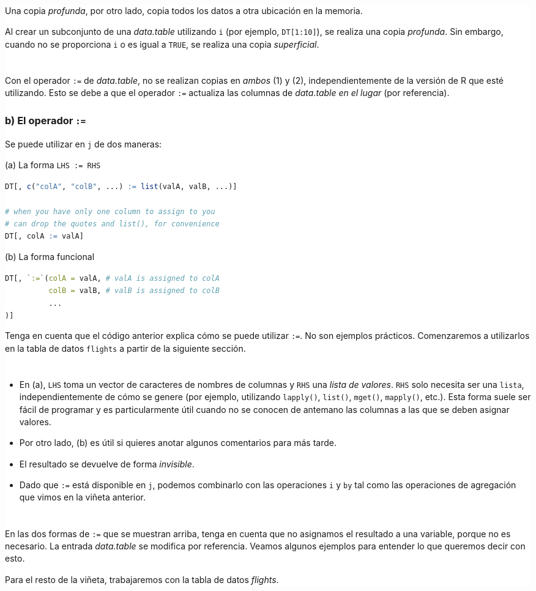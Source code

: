 Una copia *profunda*, por otro lado, copia todos los datos a otra ubicación en la memoria.

Al crear un subconjunto de una *data.table* utilizando `i` (por ejemplo, `DT[1:10]`), se realiza una copia *profunda*. Sin embargo, cuando no se proporciona `i` o es igual a `TRUE`, se realiza una copia *superficial*.

#
Con el operador `:=` de *data.table*, no se realizan copias en *ambos* (1) y (2), independientemente de la versión de R que esté utilizando. Esto se debe a que el operador `:=` actualiza las columnas de *data.table* *en el lugar* (por referencia).

### b) El operador `:=`

Se puede utilizar en `j` de dos maneras:

(a) La forma `LHS := RHS`


``` r
DT[, c("colA", "colB", ...) := list(valA, valB, ...)]

# when you have only one column to assign to you
# can drop the quotes and list(), for convenience
DT[, colA := valA]
```

(b) La forma funcional


``` r
DT[, `:=`(colA = valA, # valA is assigned to colA
          colB = valB, # valB is assigned to colB
          ...
)]
```

Tenga en cuenta que el código anterior explica cómo se puede utilizar `:=`. No son ejemplos prácticos. Comenzaremos a utilizarlos en la tabla de datos `flights` a partir de la siguiente sección.

#

* En (a), `LHS` toma un vector de caracteres de nombres de columnas y `RHS` una *lista de valores*. `RHS` solo necesita ser una `lista`, independientemente de cómo se genere (por ejemplo, utilizando `lapply()`, `list()`, `mget()`, `mapply()`, etc.). Esta forma suele ser fácil de programar y es particularmente útil cuando no se conocen de antemano las columnas a las que se deben asignar valores.

* Por otro lado, (b) es útil si quieres anotar algunos comentarios para más tarde.

* El resultado se devuelve de forma *invisible*.

* Dado que `:=` está disponible en `j`, podemos combinarlo con las operaciones `i` y `by` tal como las operaciones de agregación que vimos en la viñeta anterior.

#

En las dos formas de `:=` que se muestran arriba, tenga en cuenta que no asignamos el resultado a una variable, porque no es necesario. La entrada *data.table* se modifica por referencia. Veamos algunos ejemplos para entender lo que queremos decir con esto.

Para el resto de la viñeta, trabajaremos con la tabla de datos *flights*.
